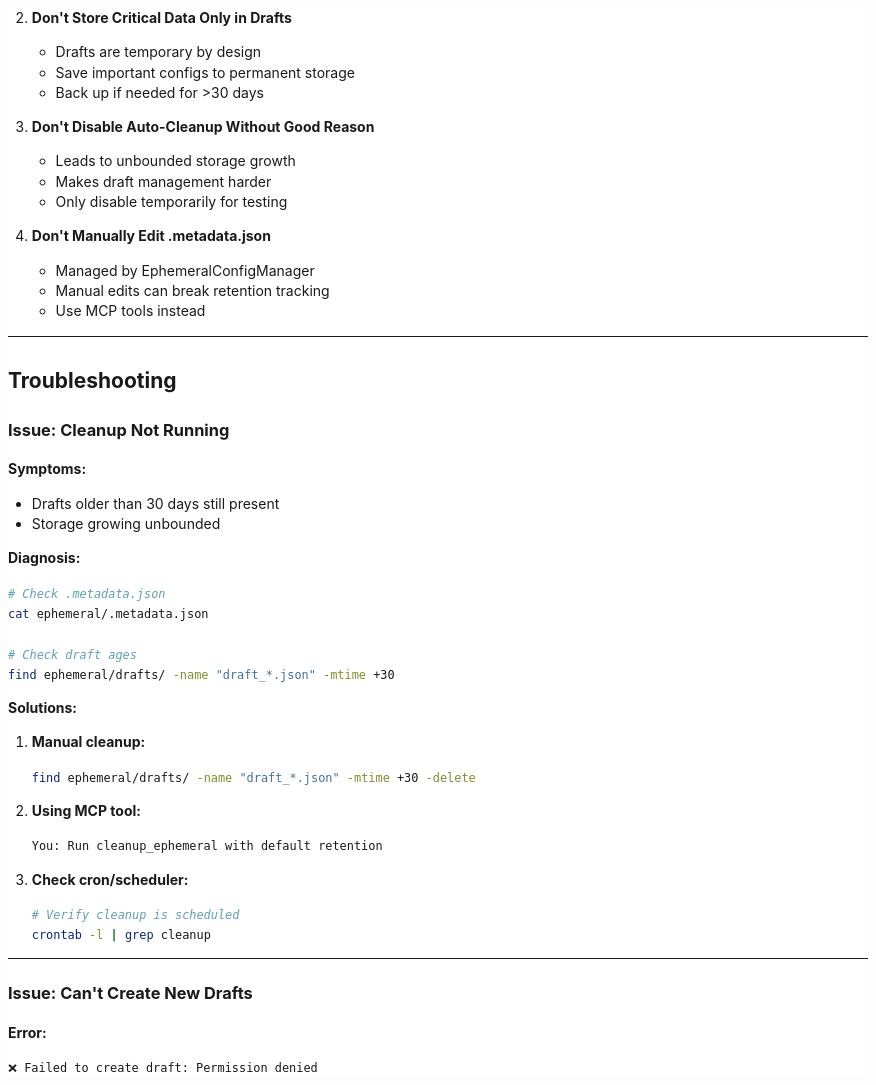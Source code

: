 2. **Don't Store Critical Data Only in Drafts**
   - Drafts are temporary by design
   - Save important configs to permanent storage
   - Back up if needed for >30 days

3. **Don't Disable Auto-Cleanup Without Good Reason**
   - Leads to unbounded storage growth
   - Makes draft management harder
   - Only disable temporarily for testing

4. **Don't Manually Edit .metadata.json**
   - Managed by EphemeralConfigManager
   - Manual edits can break retention tracking
   - Use MCP tools instead

---

## Troubleshooting

### Issue: Cleanup Not Running

**Symptoms:**
- Drafts older than 30 days still present
- Storage growing unbounded

**Diagnosis:**
```bash
# Check .metadata.json
cat ephemeral/.metadata.json

# Check draft ages
find ephemeral/drafts/ -name "draft_*.json" -mtime +30
```

**Solutions:**
1. **Manual cleanup:**
   ```bash
   find ephemeral/drafts/ -name "draft_*.json" -mtime +30 -delete
   ```

2. **Using MCP tool:**
   ```
   You: Run cleanup_ephemeral with default retention
   ```

3. **Check cron/scheduler:**
   ```bash
   # Verify cleanup is scheduled
   crontab -l | grep cleanup
   ```

---

### Issue: Can't Create New Drafts

**Error:**
```
❌ Failed to create draft: Permission denied
```
